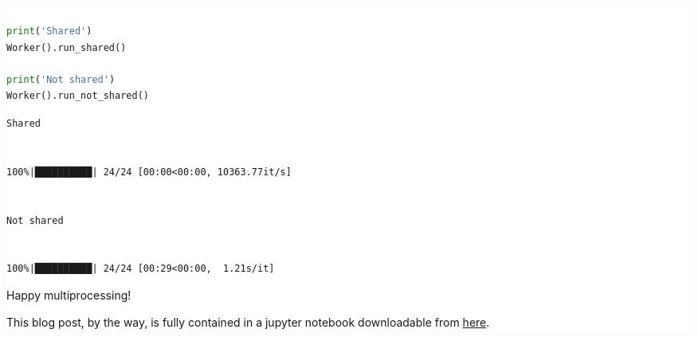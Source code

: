 ```python

print('Shared')
Worker().run_shared()

print('Not shared')
Worker().run_not_shared()
```

    Shared


    100%|██████████| 24/24 [00:00<00:00, 10363.77it/s]


    Not shared


    100%|██████████| 24/24 [00:29<00:00,  1.21s/it]


Happy multiprocessing!

This blog post, by the way, is fully contained in a jupyter notebook downloadable from [here](/attachments/multiprocessing-large-objects.ipynb).
